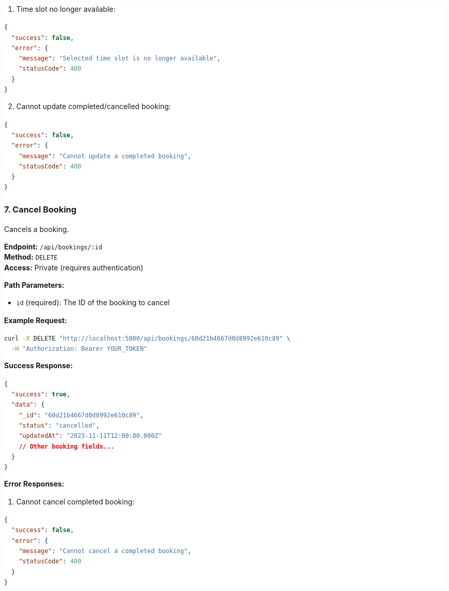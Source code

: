 1. Time slot no longer available:
```json
{
  "success": false,
  "error": {
    "message": "Selected time slot is no longer available",
    "statusCode": 400
  }
}
```

2. Cannot update completed/cancelled booking:
```json
{
  "success": false,
  "error": {
    "message": "Cannot update a completed booking",
    "statusCode": 400
  }
}
```

### 7. Cancel Booking

Cancels a booking.

**Endpoint:** `/api/bookings/:id`  
**Method:** `DELETE`  
**Access:** Private (requires authentication)

**Path Parameters:**
- `id` (required): The ID of the booking to cancel

**Example Request:**
```bash
curl -X DELETE "http://localhost:5000/api/bookings/60d21b4667d0d8992e610c89" \
  -H "Authorization: Bearer YOUR_TOKEN"
```

**Success Response:**
```json
{
  "success": true,
  "data": {
    "_id": "60d21b4667d0d8992e610c89",
    "status": "cancelled",
    "updatedAt": "2023-11-11T12:00:00.000Z"
    // Other booking fields...
  }
}
```

**Error Responses:**

1. Cannot cancel completed booking:
```json
{
  "success": false,
  "error": {
    "message": "Cannot cancel a completed booking",
    "statusCode": 400
  }
}
```

